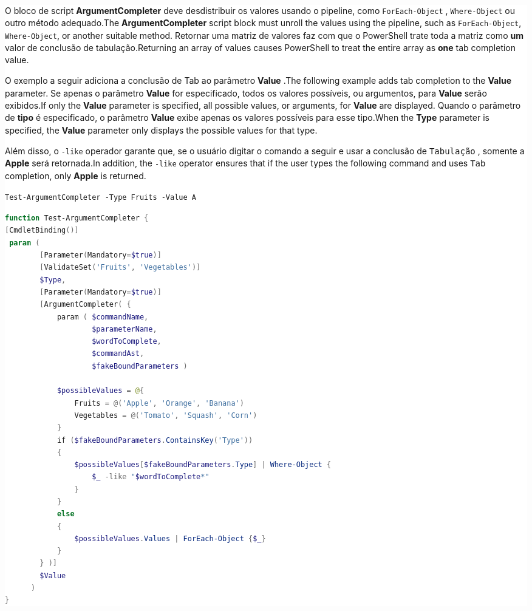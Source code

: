 <span data-ttu-id="3a5cc-351">O bloco de script **ArgumentCompleter** deve desdistribuir os valores usando o pipeline, como `ForEach-Object` , `Where-Object` ou outro método adequado.</span><span class="sxs-lookup"><span data-stu-id="3a5cc-351">The **ArgumentCompleter** script block must unroll the values using the pipeline, such as `ForEach-Object`, `Where-Object`, or another suitable method.</span></span>
<span data-ttu-id="3a5cc-352">Retornar uma matriz de valores faz com que o PowerShell trate toda a matriz como **um** valor de conclusão de tabulação.</span><span class="sxs-lookup"><span data-stu-id="3a5cc-352">Returning an array of values causes PowerShell to treat the entire array as **one** tab completion value.</span></span>

<span data-ttu-id="3a5cc-353">O exemplo a seguir adiciona a conclusão de Tab ao parâmetro **Value** .</span><span class="sxs-lookup"><span data-stu-id="3a5cc-353">The following example adds tab completion to the **Value** parameter.</span></span> <span data-ttu-id="3a5cc-354">Se apenas o parâmetro **Value** for especificado, todos os valores possíveis, ou argumentos, para **Value** serão exibidos.</span><span class="sxs-lookup"><span data-stu-id="3a5cc-354">If only the **Value** parameter is specified, all possible values, or arguments, for **Value** are displayed.</span></span> <span data-ttu-id="3a5cc-355">Quando o parâmetro de **tipo** é especificado, o parâmetro **Value** exibe apenas os valores possíveis para esse tipo.</span><span class="sxs-lookup"><span data-stu-id="3a5cc-355">When the **Type** parameter is specified, the **Value** parameter only displays the possible values for that type.</span></span>

<span data-ttu-id="3a5cc-356">Além disso, o `-like` operador garante que, se o usuário digitar o comando a seguir e usar a conclusão de <kbd>Tabulação</kbd> , somente a **Apple** será retornada.</span><span class="sxs-lookup"><span data-stu-id="3a5cc-356">In addition, the `-like` operator ensures that if the user types the following command and uses <kbd>Tab</kbd> completion, only **Apple** is returned.</span></span>

`Test-ArgumentCompleter -Type Fruits -Value A`

```powershell
function Test-ArgumentCompleter {
[CmdletBinding()]
 param (
        [Parameter(Mandatory=$true)]
        [ValidateSet('Fruits', 'Vegetables')]
        $Type,
        [Parameter(Mandatory=$true)]
        [ArgumentCompleter( {
            param ( $commandName,
                    $parameterName,
                    $wordToComplete,
                    $commandAst,
                    $fakeBoundParameters )

            $possibleValues = @{
                Fruits = @('Apple', 'Orange', 'Banana')
                Vegetables = @('Tomato', 'Squash', 'Corn')
            }
            if ($fakeBoundParameters.ContainsKey('Type'))
            {
                $possibleValues[$fakeBoundParameters.Type] | Where-Object {
                    $_ -like "$wordToComplete*"
                }
            }
            else
            {
                $possibleValues.Values | ForEach-Object {$_}
            }
        } )]
        $Value
      )
}
```
